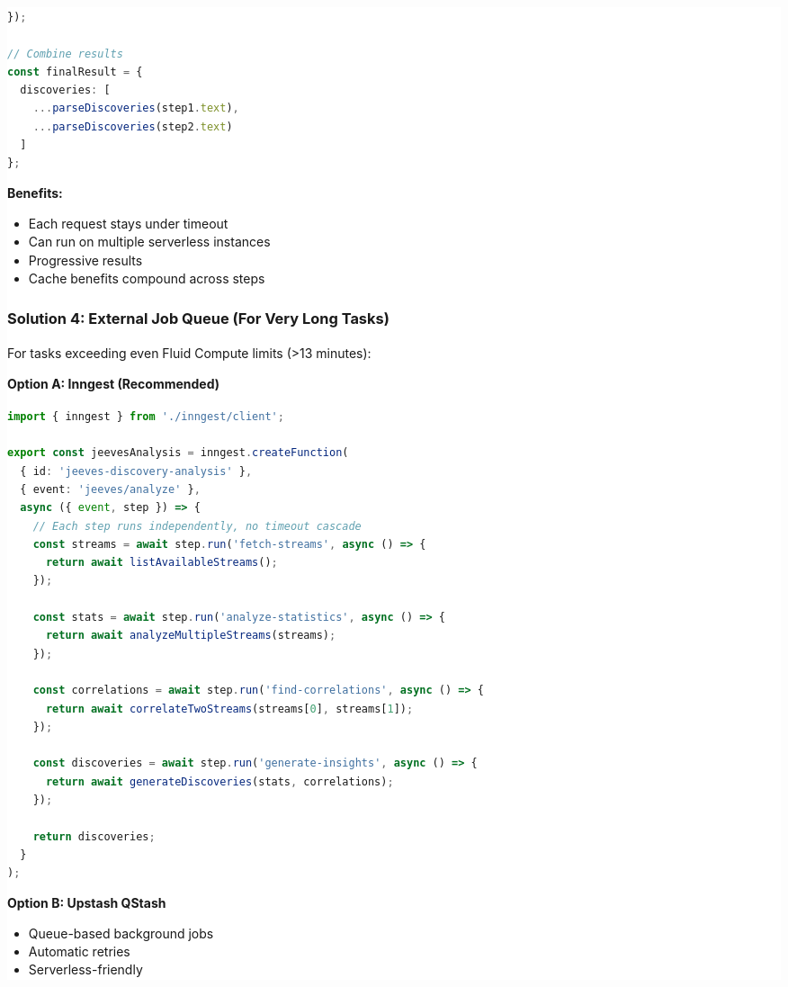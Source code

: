 ```typescript
});

// Combine results
const finalResult = {
  discoveries: [
    ...parseDiscoveries(step1.text),
    ...parseDiscoveries(step2.text)
  ]
};
```

**Benefits:**
- Each request stays under timeout
- Can run on multiple serverless instances
- Progressive results
- Cache benefits compound across steps

### Solution 4: External Job Queue (For Very Long Tasks)

For tasks exceeding even Fluid Compute limits (>13 minutes):

**Option A: Inngest (Recommended)**
```typescript
import { inngest } from './inngest/client';

export const jeevesAnalysis = inngest.createFunction(
  { id: 'jeeves-discovery-analysis' },
  { event: 'jeeves/analyze' },
  async ({ event, step }) => {
    // Each step runs independently, no timeout cascade
    const streams = await step.run('fetch-streams', async () => {
      return await listAvailableStreams();
    });

    const stats = await step.run('analyze-statistics', async () => {
      return await analyzeMultipleStreams(streams);
    });

    const correlations = await step.run('find-correlations', async () => {
      return await correlateTwoStreams(streams[0], streams[1]);
    });

    const discoveries = await step.run('generate-insights', async () => {
      return await generateDiscoveries(stats, correlations);
    });

    return discoveries;
  }
);
```

**Option B: Upstash QStash**
- Queue-based background jobs
- Automatic retries
- Serverless-friendly
